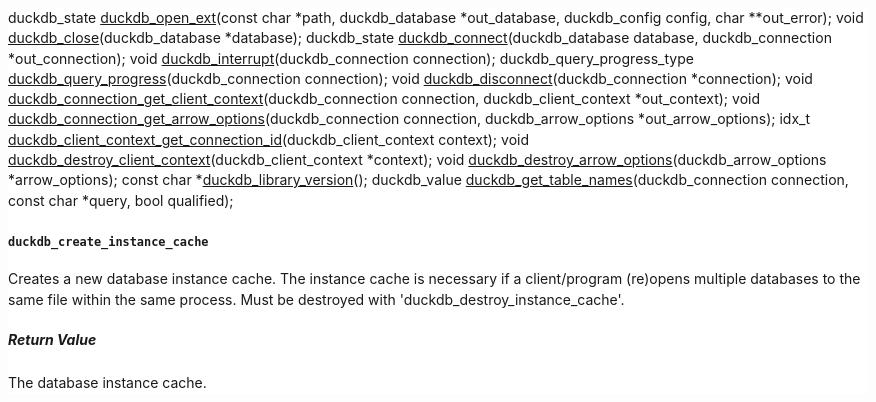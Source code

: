 <span class="kt">duckdb_state</span> <a href="#duckdb_open_ext"><span class="nf">duckdb_open_ext</span></a>(<span class="kt">const</span> <span class="kt">char</span> *<span class="nv">path</span>, <span class="kt">duckdb_database</span> *<span class="nv">out_database</span>, <span class="kt">duckdb_config</span> <span class="nv">config</span>, <span class="kt">char</span> **<span class="nv">out_error</span>);
<span class="kt">void</span> <a href="#duckdb_close"><span class="nf">duckdb_close</span></a>(<span class="kt">duckdb_database</span> *<span class="nv">database</span>);
<span class="kt">duckdb_state</span> <a href="#duckdb_connect"><span class="nf">duckdb_connect</span></a>(<span class="kt">duckdb_database</span> <span class="nv">database</span>, <span class="kt">duckdb_connection</span> *<span class="nv">out_connection</span>);
<span class="kt">void</span> <a href="#duckdb_interrupt"><span class="nf">duckdb_interrupt</span></a>(<span class="kt">duckdb_connection</span> <span class="nv">connection</span>);
<span class="kt">duckdb_query_progress_type</span> <a href="#duckdb_query_progress"><span class="nf">duckdb_query_progress</span></a>(<span class="kt">duckdb_connection</span> <span class="nv">connection</span>);
<span class="kt">void</span> <a href="#duckdb_disconnect"><span class="nf">duckdb_disconnect</span></a>(<span class="kt">duckdb_connection</span> *<span class="nv">connection</span>);
<span class="kt">void</span> <a href="#duckdb_connection_get_client_context"><span class="nf">duckdb_connection_get_client_context</span></a>(<span class="kt">duckdb_connection</span> <span class="nv">connection</span>, <span class="nv">duckdb_client_context</span> *<span class="nv">out_context</span>);
<span class="kt">void</span> <a href="#duckdb_connection_get_arrow_options"><span class="nf">duckdb_connection_get_arrow_options</span></a>(<span class="kt">duckdb_connection</span> <span class="nv">connection</span>, <span class="nv">duckdb_arrow_options</span> *<span class="nv">out_arrow_options</span>);
<span class="kt">idx_t</span> <a href="#duckdb_client_context_get_connection_id"><span class="nf">duckdb_client_context_get_connection_id</span></a>(<span class="nv">duckdb_client_context</span> <span class="nv">context</span>);
<span class="kt">void</span> <a href="#duckdb_destroy_client_context"><span class="nf">duckdb_destroy_client_context</span></a>(<span class="nv">duckdb_client_context</span> *<span class="nv">context</span>);
<span class="kt">void</span> <a href="#duckdb_destroy_arrow_options"><span class="nf">duckdb_destroy_arrow_options</span></a>(<span class="nv">duckdb_arrow_options</span> *<span class="nv">arrow_options</span>);
<span class="kt">const</span> <span class="kt">char</span> *<a href="#duckdb_library_version"><span class="nf">duckdb_library_version</span></a>();
<span class="kt">duckdb_value</span> <a href="#duckdb_get_table_names"><span class="nf">duckdb_get_table_names</span></a>(<span class="kt">duckdb_connection</span> <span class="nv">connection</span>, <span class="kt">const</span> <span class="kt">char</span> *<span class="nv">query</span>, <span class="kt">bool</span> <span class="nv">qualified</span>);
</code></pre></div></div>

#### `duckdb_create_instance_cache`

Creates a new database instance cache.
The instance cache is necessary if a client/program (re)opens multiple databases to the same file within the same
process. Must be destroyed with 'duckdb_destroy_instance_cache'.


##### Return Value

The database instance cache.
